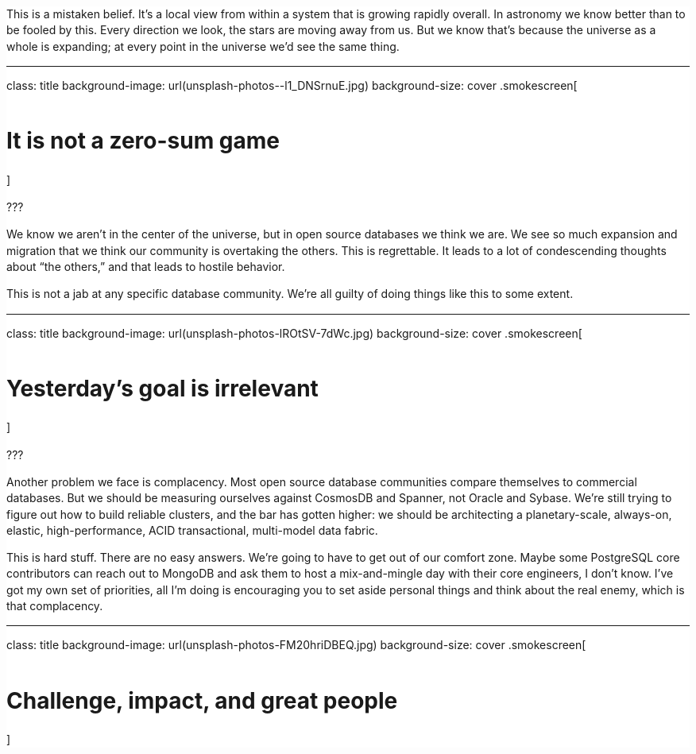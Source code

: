 This is a mistaken belief. It’s a local view from within a system that is growing rapidly overall. In astronomy we know better than to be fooled by this. Every direction we look, the stars are moving away from us. But we know that’s because the universe as a whole is expanding; at every point in the universe we’d see the same thing.

---
class: title
background-image: url(unsplash-photos--l1_DNSrnuE.jpg)
background-size: cover
.smokescreen[
# It is not a zero-sum game
]

???

We know we aren’t in the center of the universe, but in open source databases we think we are. We see so much expansion and migration that we think our community is overtaking the others. This is regrettable. It leads to a lot of condescending thoughts about “the others,” and that leads to hostile behavior.

This is not a jab at any specific database community. We’re all guilty of doing things like this to some extent.

---
class: title
background-image: url(unsplash-photos-lROtSV-7dWc.jpg)
background-size: cover
.smokescreen[
# Yesterday’s goal is irrelevant
]

???

Another problem we face is complacency. Most open source database communities compare themselves to commercial databases. But we should be measuring ourselves against CosmosDB and Spanner, not Oracle and Sybase. We’re still trying to figure out how to build reliable clusters, and the bar has gotten higher: we should be architecting a planetary-scale, always-on, elastic, high-performance, ACID transactional, multi-model data fabric.

This is hard stuff. There are no easy answers.  We’re going to have to get out of our comfort zone. Maybe some PostgreSQL core contributors can reach out to MongoDB and ask them to host a mix-and-mingle day with their core engineers, I don’t know. I’ve got my own set of priorities, all I’m doing is encouraging you to set aside personal things and think about the real enemy, which is that complacency.

---
class: title
background-image: url(unsplash-photos-FM20hriDBEQ.jpg)
background-size: cover
.smokescreen[
# Challenge, impact, and great people
]
